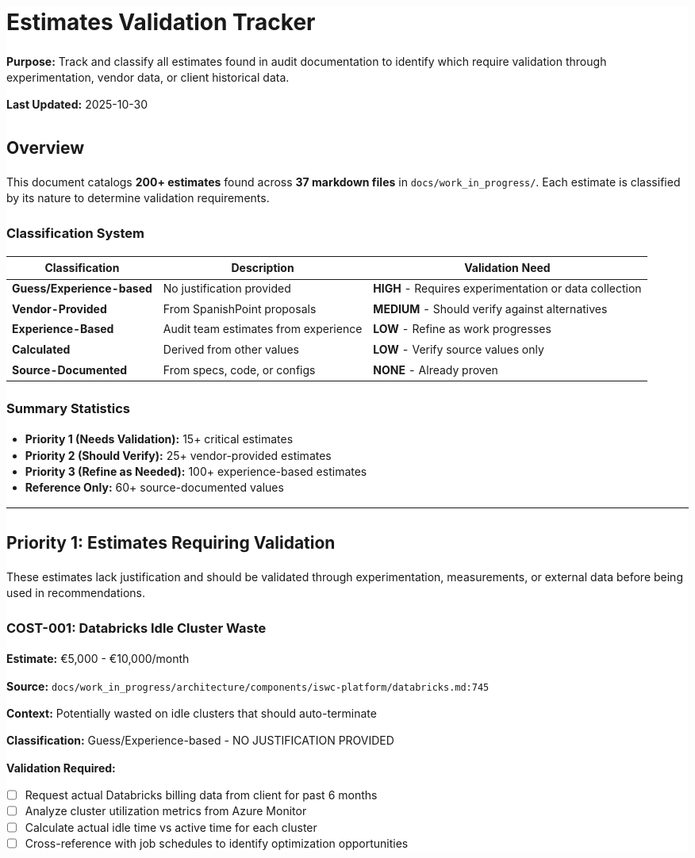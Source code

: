 # Estimates Validation Tracker

**Purpose:** Track and classify all estimates found in audit documentation to identify which require validation through experimentation, vendor data, or client historical data.

**Last Updated:** 2025-10-30

## Overview

This document catalogs **200+ estimates** found across **37 markdown files** in `docs/work_in_progress/`. Each estimate is classified by its nature to determine validation requirements.

### Classification System

| Classification | Description | Validation Need |
|----------------|-------------|-----------------|
| **Guess/Experience-based** | No justification provided | **HIGH** - Requires experimentation or data collection |
| **Vendor-Provided** | From SpanishPoint proposals | **MEDIUM** - Should verify against alternatives |
| **Experience-Based** | Audit team estimates from experience | **LOW** - Refine as work progresses |
| **Calculated** | Derived from other values | **LOW** - Verify source values only |
| **Source-Documented** | From specs, code, or configs | **NONE** - Already proven |

### Summary Statistics

- **Priority 1 (Needs Validation):** 15+ critical estimates
- **Priority 2 (Should Verify):** 25+ vendor-provided estimates
- **Priority 3 (Refine as Needed):** 100+ experience-based estimates
- **Reference Only:** 60+ source-documented values

---

## Priority 1: Estimates Requiring Validation

These estimates lack justification and should be validated through experimentation, measurements, or external data before being used in recommendations.

### COST-001: Databricks Idle Cluster Waste

**Estimate:** €5,000 - €10,000/month

**Source:** `docs/work_in_progress/architecture/components/iswc-platform/databricks.md:745`

**Context:** Potentially wasted on idle clusters that should auto-terminate

**Classification:** Guess/Experience-based - NO JUSTIFICATION PROVIDED

**Validation Required:**

- [ ] Request actual Databricks billing data from client for past 6 months
- [ ] Analyze cluster utilization metrics from Azure Monitor
- [ ] Calculate actual idle time vs active time for each cluster
- [ ] Cross-reference with job schedules to identify optimization opportunities
